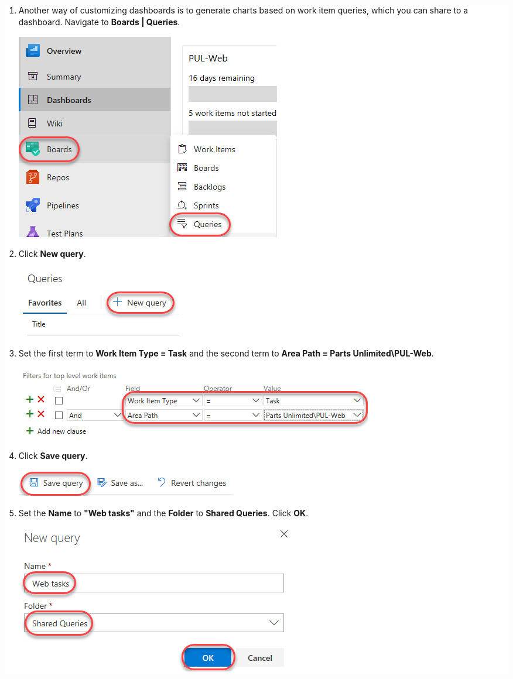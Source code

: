 1. Another way of customizing dashboards is to generate charts based on work item queries, which you can share to a dashboard. Navigate to **Boards | Queries**.

    ![](images/104.png)

1. Click **New query**.

    ![](images/105.png)

1. Set the first term to **Work Item Type = Task** and the second term to **Area Path = Parts Unlimited\PUL-Web**.

    ![](images/106.png)

1. Click **Save query**.

    ![](images/107.png)

1. Set the **Name** to **"Web tasks"** and the **Folder** to **Shared Queries**. Click **OK**.

    ![](images/108.png)